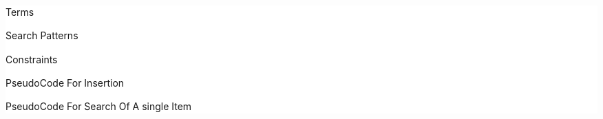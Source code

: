 <span class="text-4505230f--UIH300-2063425d--textContentFamily-49a318e1"><span class="text-4505230f--UIH200-50ead35f--textContentFamily-49a318e1">Terms</span></span>

<a href="binary-search-tree.html#search-patterns" class="reset-3c756112--menuItem-aa02f6ec--menuItemLight-757d5235--menuItemInline-173bdf97--pageTocItem-f4427024"></a>

<span class="text-4505230f--UIH300-2063425d--textContentFamily-49a318e1"><span class="text-4505230f--UIH200-50ead35f--textContentFamily-49a318e1">Search Patterns</span></span>

<a href="binary-search-tree.html#constraints" class="reset-3c756112--menuItem-aa02f6ec--menuItemLight-757d5235--menuItemInline-173bdf97--pageTocItem-f4427024"></a>

<span class="text-4505230f--UIH300-2063425d--textContentFamily-49a318e1"><span class="text-4505230f--UIH200-50ead35f--textContentFamily-49a318e1">Constraints</span></span>

<a href="binary-search-tree.html#pseudocode-for-insertion" class="reset-3c756112--menuItem-aa02f6ec--menuItemLight-757d5235--menuItemInline-173bdf97--pageTocItem-f4427024"></a>

<span class="text-4505230f--UIH300-2063425d--textContentFamily-49a318e1"><span class="text-4505230f--UIH200-50ead35f--textContentFamily-49a318e1">PseudoCode For Insertion</span></span>

<a href="binary-search-tree.html#pseudocode-for-search-of-a-single-item" class="reset-3c756112--menuItem-aa02f6ec--menuItemLight-757d5235--menuItemInline-173bdf97--pageTocItem-f4427024"></a>

<span class="text-4505230f--UIH300-2063425d--textContentFamily-49a318e1"><span class="text-4505230f--UIH200-50ead35f--textContentFamily-49a318e1">PseudoCode For Search Of A single Item</span></span>

